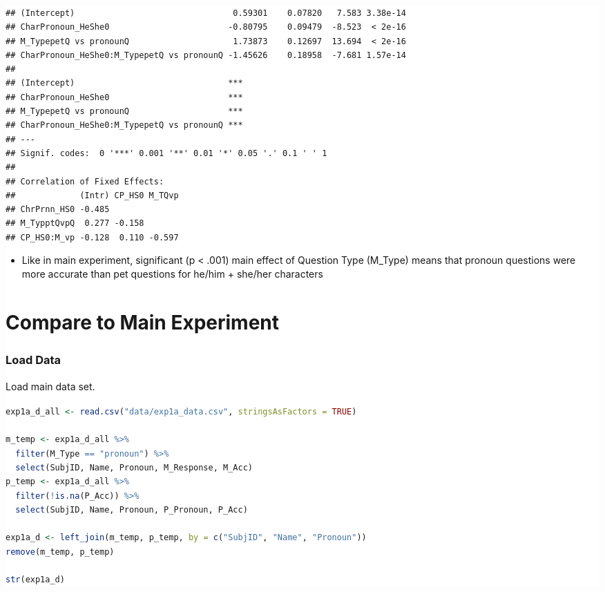     ## (Intercept)                                0.59301    0.07820   7.583 3.38e-14
    ## CharPronoun_HeShe0                        -0.80795    0.09479  -8.523  < 2e-16
    ## M_TypepetQ vs pronounQ                     1.73873    0.12697  13.694  < 2e-16
    ## CharPronoun_HeShe0:M_TypepetQ vs pronounQ -1.45626    0.18958  -7.681 1.57e-14
    ##                                              
    ## (Intercept)                               ***
    ## CharPronoun_HeShe0                        ***
    ## M_TypepetQ vs pronounQ                    ***
    ## CharPronoun_HeShe0:M_TypepetQ vs pronounQ ***
    ## ---
    ## Signif. codes:  0 '***' 0.001 '**' 0.01 '*' 0.05 '.' 0.1 ' ' 1
    ## 
    ## Correlation of Fixed Effects:
    ##             (Intr) CP_HS0 M_TQvp
    ## ChrPrnn_HS0 -0.485              
    ## M_TypptQvpQ  0.277 -0.158       
    ## CP_HS0:M_vp -0.128  0.110 -0.597

- Like in main experiment, significant (p \< .001) main effect of
  Question Type (M_Type) means that pronoun questions were more accurate
  than pet questions for he/him + she/her characters

# Compare to Main Experiment

### Load Data

Load main data set.

``` r
exp1a_d_all <- read.csv("data/exp1a_data.csv", stringsAsFactors = TRUE)

m_temp <- exp1a_d_all %>%
  filter(M_Type == "pronoun") %>%
  select(SubjID, Name, Pronoun, M_Response, M_Acc)
p_temp <- exp1a_d_all %>%
  filter(!is.na(P_Acc)) %>%
  select(SubjID, Name, Pronoun, P_Pronoun, P_Acc)

exp1a_d <- left_join(m_temp, p_temp, by = c("SubjID", "Name", "Pronoun"))
remove(m_temp, p_temp)

str(exp1a_d)
```
